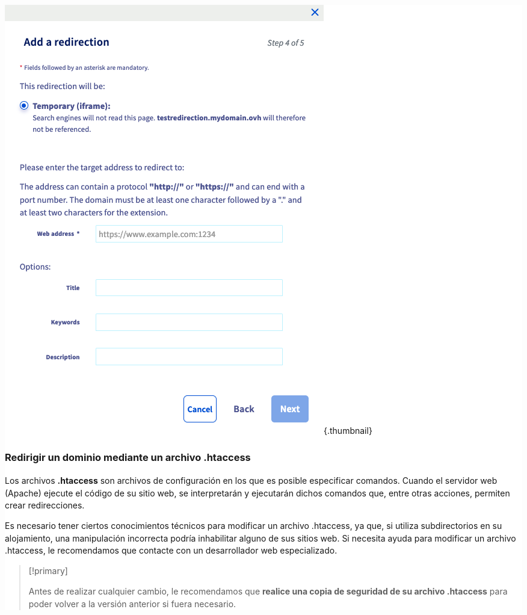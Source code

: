 ![Creación de una redirección invisible](images/invisible_redirection.png){.thumbnail}

### Redirigir un dominio mediante un archivo .htaccess

Los archivos **.htaccess** son archivos de configuración en los que es posible especificar comandos. Cuando el servidor web (Apache) ejecute el código de su sitio web, se interpretarán y ejecutarán dichos comandos que, entre otras acciones, permiten crear redirecciones.

Es necesario tener ciertos conocimientos técnicos para modificar un archivo .htaccess, ya que, si utiliza subdirectorios en su alojamiento, una manipulación incorrecta podría inhabilitar alguno de sus sitios web. Si necesita ayuda para modificar un archivo .htaccess, le recomendamos que contacte con un desarrollador web especializado.

> [!primary]
>
> Antes de realizar cualquier cambio, le recomendamos que **realice una copia de seguridad de su archivo .htaccess** para poder volver a la versión anterior si fuera necesario.
>
